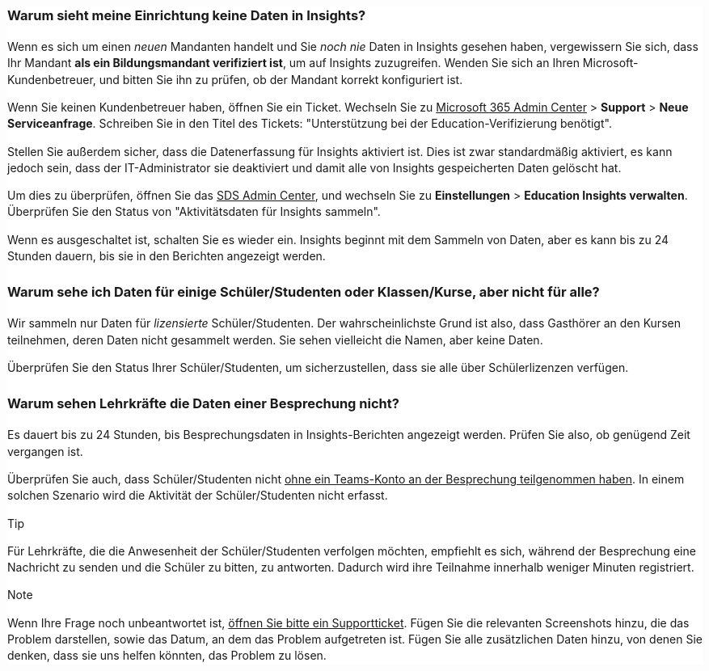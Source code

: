 ### <a name="why-doesnt-my-institution-see-any-data-in-insights"></a>Warum sieht meine Einrichtung keine Daten in Insights?

Wenn es sich um einen *neuen* Mandanten handelt und Sie *noch nie* Daten in Insights gesehen haben, vergewissern Sie sich, dass Ihr Mandant **als ein Bildungsmandant verifiziert ist**, um auf Insights zuzugreifen. Wenden Sie sich an Ihren Microsoft-Kundenbetreuer, und bitten Sie ihn zu prüfen, ob der Mandant korrekt konfiguriert ist.

Wenn Sie keinen Kundenbetreuer haben, öffnen Sie ein Ticket. Wechseln Sie zu [Microsoft 365 Admin Center](https://admin.microsoft.com/AdminPortal/) >  **Support** > **Neue Serviceanfrage**.  Schreiben Sie in den Titel des Tickets: "Unterstützung bei der Education-Verifizierung benötigt".

Stellen Sie außerdem sicher, dass die Datenerfassung für Insights aktiviert ist. Dies ist zwar standardmäßig aktiviert, es kann jedoch sein, dass der IT-Administrator sie deaktiviert und damit alle von Insights gespeicherten Daten gelöscht hat.

Um dies zu überprüfen, öffnen Sie das [SDS Admin Center](https://sds.microsoft.com), und wechseln Sie zu **Einstellungen** > **Education Insights verwalten**. Überprüfen Sie den Status von "Aktivitätsdaten für Insights sammeln".

Wenn es ausgeschaltet ist, schalten Sie es wieder ein.  Insights beginnt mit dem Sammeln von Daten, aber es kann bis zu 24 Stunden dauern, bis sie in den Berichten angezeigt werden.

### <a name="why-do-i-see-data-for-some-students-or-classes-not-all"></a>Warum sehe ich Daten für einige Schüler/Studenten oder Klassen/Kurse, aber nicht für alle?

Wir sammeln nur Daten für *lizensierte* Schüler/Studenten. Der wahrscheinlichste Grund ist also, dass Gasthörer an den Kursen teilnehmen, deren Daten nicht gesammelt werden. Sie sehen vielleicht die Namen, aber keine Daten.

Überprüfen Sie den Status Ihrer Schüler/Studenten, um sicherzustellen, dass sie alle über Schülerlizenzen verfügen.

### <a name="why-dont-educators-see-meeting-data"></a>Warum sehen Lehrkräfte die Daten einer Besprechung nicht?

Es dauert bis zu 24 Stunden, bis Besprechungsdaten in Insights-Berichten angezeigt werden. Prüfen Sie also, ob genügend Zeit vergangen ist.

Überprüfen Sie auch, dass Schüler/Studenten nicht [ohne ein Teams-Konto an der Besprechung teilgenommen haben](https://support.microsoft.com/office/c6efc38f-4e03-4e79-b28f-e65a4c039508). In einem solchen Szenario wird die Aktivität der Schüler/Studenten nicht erfasst.

> [!TIP]
> Für Lehrkräfte, die die Anwesenheit der Schüler/Studenten verfolgen möchten, empfiehlt es sich, während der Besprechung eine Nachricht zu senden und die Schüler zu bitten, zu antworten. Dadurch wird ihre Teilnahme innerhalb weniger Minuten registriert.

> [!NOTE]
> Wenn Ihre Frage noch unbeantwortet ist, [öffnen Sie bitte ein Supportticket](https://aka.ms/edusupport). Fügen Sie die relevanten Screenshots hinzu, die das Problem darstellen, sowie das Datum, an dem das Problem aufgetreten ist. Fügen Sie alle zusätzlichen Daten hinzu, von denen Sie denken, dass sie uns helfen könnten, das Problem zu lösen.
